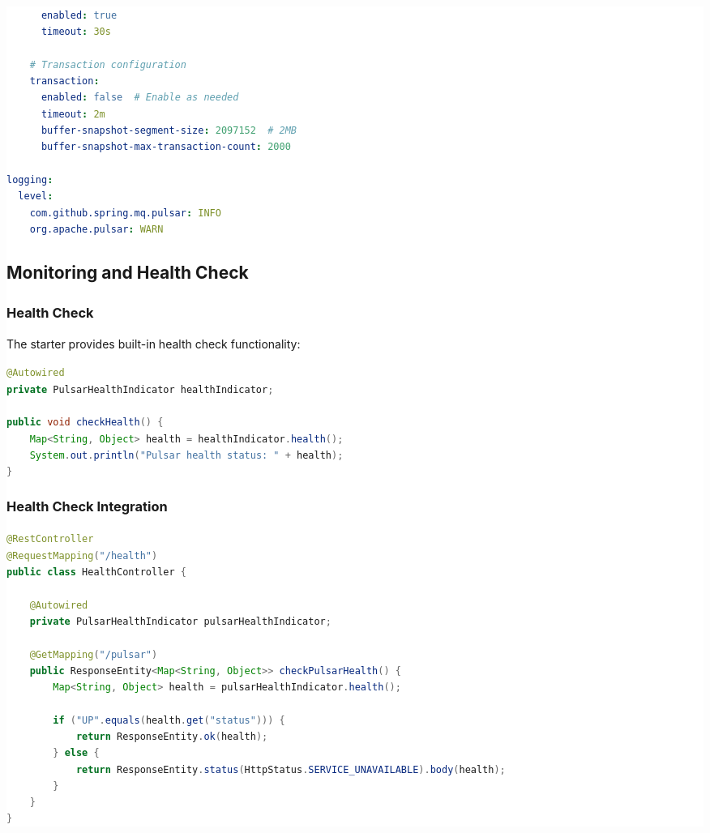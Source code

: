 ```yaml
      enabled: true
      timeout: 30s

    # Transaction configuration
    transaction:
      enabled: false  # Enable as needed
      timeout: 2m
      buffer-snapshot-segment-size: 2097152  # 2MB
      buffer-snapshot-max-transaction-count: 2000

logging:
  level:
    com.github.spring.mq.pulsar: INFO
    org.apache.pulsar: WARN
```

## Monitoring and Health Check

### Health Check

The starter provides built-in health check functionality:

```java
@Autowired
private PulsarHealthIndicator healthIndicator;

public void checkHealth() {
    Map<String, Object> health = healthIndicator.health();
    System.out.println("Pulsar health status: " + health);
}
```

### Health Check Integration

```java
@RestController
@RequestMapping("/health")
public class HealthController {

    @Autowired
    private PulsarHealthIndicator pulsarHealthIndicator;

    @GetMapping("/pulsar")
    public ResponseEntity<Map<String, Object>> checkPulsarHealth() {
        Map<String, Object> health = pulsarHealthIndicator.health();

        if ("UP".equals(health.get("status"))) {
            return ResponseEntity.ok(health);
        } else {
            return ResponseEntity.status(HttpStatus.SERVICE_UNAVAILABLE).body(health);
        }
    }
}
```
